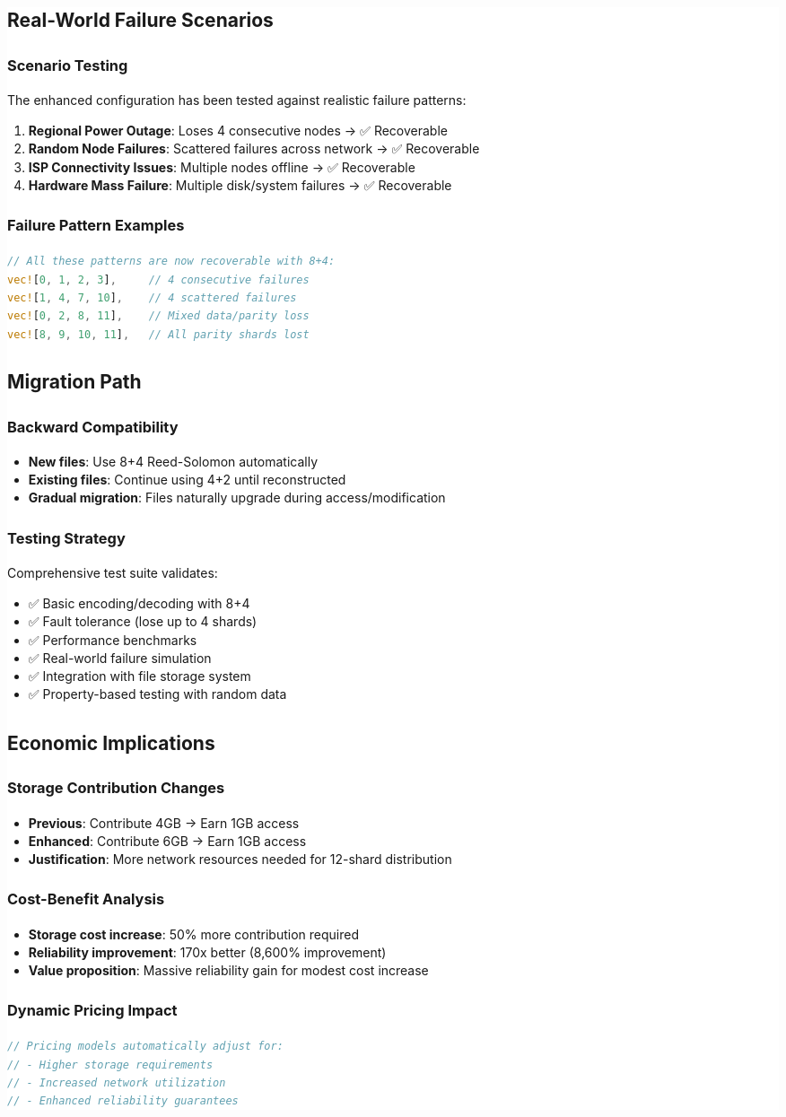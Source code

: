 ## Real-World Failure Scenarios

### Scenario Testing
The enhanced configuration has been tested against realistic failure patterns:

1. **Regional Power Outage**: Loses 4 consecutive nodes → ✅ Recoverable
2. **Random Node Failures**: Scattered failures across network → ✅ Recoverable  
3. **ISP Connectivity Issues**: Multiple nodes offline → ✅ Recoverable
4. **Hardware Mass Failure**: Multiple disk/system failures → ✅ Recoverable

### Failure Pattern Examples
```rust
// All these patterns are now recoverable with 8+4:
vec![0, 1, 2, 3],     // 4 consecutive failures
vec![1, 4, 7, 10],    // 4 scattered failures  
vec![0, 2, 8, 11],    // Mixed data/parity loss
vec![8, 9, 10, 11],   // All parity shards lost
```

## Migration Path

### Backward Compatibility
- **New files**: Use 8+4 Reed-Solomon automatically
- **Existing files**: Continue using 4+2 until reconstructed
- **Gradual migration**: Files naturally upgrade during access/modification

### Testing Strategy
Comprehensive test suite validates:
- ✅ Basic encoding/decoding with 8+4
- ✅ Fault tolerance (lose up to 4 shards)
- ✅ Performance benchmarks
- ✅ Real-world failure simulation
- ✅ Integration with file storage system
- ✅ Property-based testing with random data

## Economic Implications

### Storage Contribution Changes
- **Previous**: Contribute 4GB → Earn 1GB access
- **Enhanced**: Contribute 6GB → Earn 1GB access
- **Justification**: More network resources needed for 12-shard distribution

### Cost-Benefit Analysis
- **Storage cost increase**: 50% more contribution required
- **Reliability improvement**: 170x better (8,600% improvement)
- **Value proposition**: Massive reliability gain for modest cost increase

### Dynamic Pricing Impact
```rust
// Pricing models automatically adjust for:
// - Higher storage requirements
// - Increased network utilization  
// - Enhanced reliability guarantees
```

